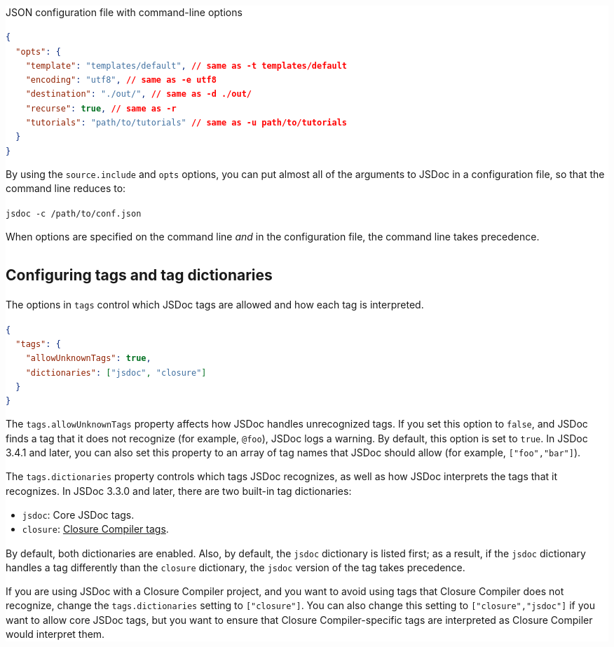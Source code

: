 JSON configuration file with command-line options

```json
{
  "opts": {
    "template": "templates/default", // same as -t templates/default
    "encoding": "utf8", // same as -e utf8
    "destination": "./out/", // same as -d ./out/
    "recurse": true, // same as -r
    "tutorials": "path/to/tutorials" // same as -u path/to/tutorials
  }
}
```

By using the `source.include` and `opts` options, you can put almost all of the arguments to JSDoc in a configuration file, so that the command line reduces to:

    jsdoc -c /path/to/conf.json

When options are specified on the command line _and_ in the configuration file, the command line takes precedence.

## Configuring tags and tag dictionaries

The options in `tags` control which JSDoc tags are allowed and how each tag is interpreted.

```json
{
  "tags": {
    "allowUnknownTags": true,
    "dictionaries": ["jsdoc", "closure"]
  }
}
```

The `tags.allowUnknownTags` property affects how JSDoc handles unrecognized tags. If you set this option to `false`, and JSDoc finds a tag that it does not recognize (for example, `@foo`), JSDoc logs a warning. By default, this option is set to `true`. In JSDoc 3.4.1 and later, you can also set this property to an array of tag names that JSDoc should allow (for example, `["foo","bar"]`).

The `tags.dictionaries` property controls which tags JSDoc recognizes, as well as how JSDoc interprets the tags that it recognizes. In JSDoc 3.3.0 and later, there are two built-in tag dictionaries:

- `jsdoc`: Core JSDoc tags.
- `closure`: [Closure Compiler tags](https://github.com/google/closure-compiler/wiki/Annotating-JavaScript-for-the-Closure-Compiler#jsdoc-tags).

By default, both dictionaries are enabled. Also, by default, the `jsdoc` dictionary is listed first; as a result, if the `jsdoc` dictionary handles a tag differently than the `closure` dictionary, the `jsdoc` version of the tag takes precedence.

If you are using JSDoc with a Closure Compiler project, and you want to avoid using tags that Closure Compiler does not recognize, change the `tags.dictionaries` setting to `["closure"]`. You can also change this setting to `["closure","jsdoc"]` if you want to allow core JSDoc tags, but you want to ensure that Closure Compiler-specific tags are interpreted as Closure Compiler would interpret them.
